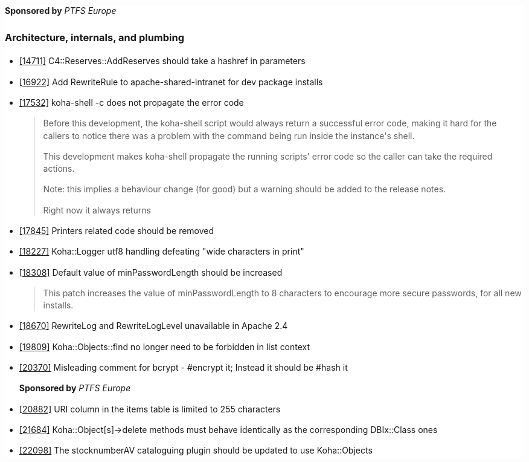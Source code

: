   **Sponsored by** *PTFS Europe*

### Architecture, internals, and plumbing

- [[14711]](http://bugs.koha-community.org/bugzilla3/show_bug.cgi?id=14711) C4::Reserves::AddReserves should take a hashref in parameters
- [[16922]](http://bugs.koha-community.org/bugzilla3/show_bug.cgi?id=16922) Add RewriteRule to apache-shared-intranet for dev package installs
- [[17532]](http://bugs.koha-community.org/bugzilla3/show_bug.cgi?id=17532) koha-shell -c does not propagate the error code

  >Before this development, the koha-shell script would always return a successful error code, making it hard for the callers to notice there was a problem with the command being run inside the instance's shell.
  >
  >This development makes koha-shell propagate the running scripts' error code so the caller can take the required actions.
  >
  >Note: this implies a behaviour change (for good) but a warning should be added to the release notes.
  >
  >Right now it always returns
- [[17845]](http://bugs.koha-community.org/bugzilla3/show_bug.cgi?id=17845) Printers related code should be removed
- [[18227]](http://bugs.koha-community.org/bugzilla3/show_bug.cgi?id=18227) Koha::Logger utf8 handling defeating "wide characters in print"
- [[18308]](http://bugs.koha-community.org/bugzilla3/show_bug.cgi?id=18308) Default value of minPasswordLength should be increased

  >This patch increases the value of minPasswordLength to 8 characters to encourage more secure passwords, for all new installs.
- [[18670]](http://bugs.koha-community.org/bugzilla3/show_bug.cgi?id=18670) RewriteLog and RewriteLogLevel unavailable in Apache 2.4
- [[19809]](http://bugs.koha-community.org/bugzilla3/show_bug.cgi?id=19809) Koha::Objects::find no longer need to be forbidden in list context
- [[20370]](http://bugs.koha-community.org/bugzilla3/show_bug.cgi?id=20370) Misleading comment for bcrypt - #encrypt it; Instead it should be #hash it

  **Sponsored by** *PTFS Europe*
- [[20882]](http://bugs.koha-community.org/bugzilla3/show_bug.cgi?id=20882) URI column in the items table is limited to 255 characters
- [[21684]](http://bugs.koha-community.org/bugzilla3/show_bug.cgi?id=21684) Koha::Object[s]->delete methods must behave identically as the corresponding DBIx::Class ones
- [[22098]](http://bugs.koha-community.org/bugzilla3/show_bug.cgi?id=22098) The stocknumberAV cataloguing plugin should be updated to use Koha::Objects
